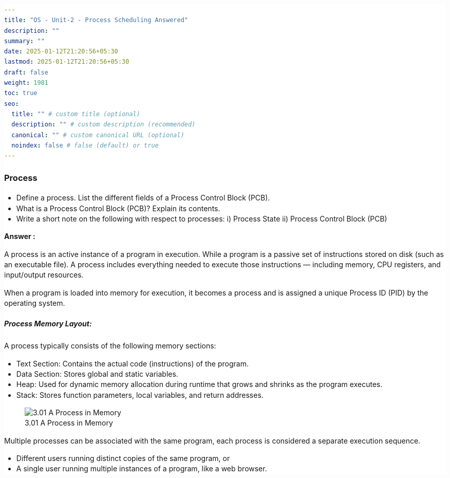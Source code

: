 ```yaml
---
title: "OS - Unit-2 - Process Scheduling Answered"
description: ""
summary: ""
date: 2025-01-12T21:20:56+05:30
lastmod: 2025-01-12T21:20:56+05:30
draft: false
weight: 1981
toc: true
seo:
  title: "" # custom title (optional)
  description: "" # custom description (recommended)
  canonical: "" # custom canonical URL (optional)
  noindex: false # false (default) or true
---
```



### Process

- Define a process. List the different fields of a Process Control Block (PCB).
- What is a Process Control Block (PCB)? Explain its contents.
- Write a short note on the following with respect to processes:   i) Process State   ii) Process Control Block (PCB)

**Answer :**

A process is an active instance of a program in execution. While a program is a passive set of instructions stored on disk (such as an executable file). A process includes everything needed to execute those instructions — including memory, CPU registers, and input/output resources.

When a program is loaded into memory for execution, it becomes a process and is assigned a unique Process ID (PID) by the operating system.

##### Process Memory Layout:

A process typically consists of the following memory sections:

* Text Section: Contains the actual code (instructions) of the program.
* Data Section: Stores global and static variables.
* Heap: Used for dynamic memory allocation during runtime that grows and shrinks as the program executes.
* Stack: Stores function parameters, local variables, and return addresses.


<figure>
  <img src="/os/3_01_Process_Memory.jpg" alt="3.01 A Process in Memory" />
  <figcaption>3.01 A Process in Memory</figcaption>
</figure>

Multiple processes can be associated with the same program, each process is considered a separate execution sequence.
- Different users running distinct copies of the same program, or
- A single user running multiple instances of a program, like a web browser.
